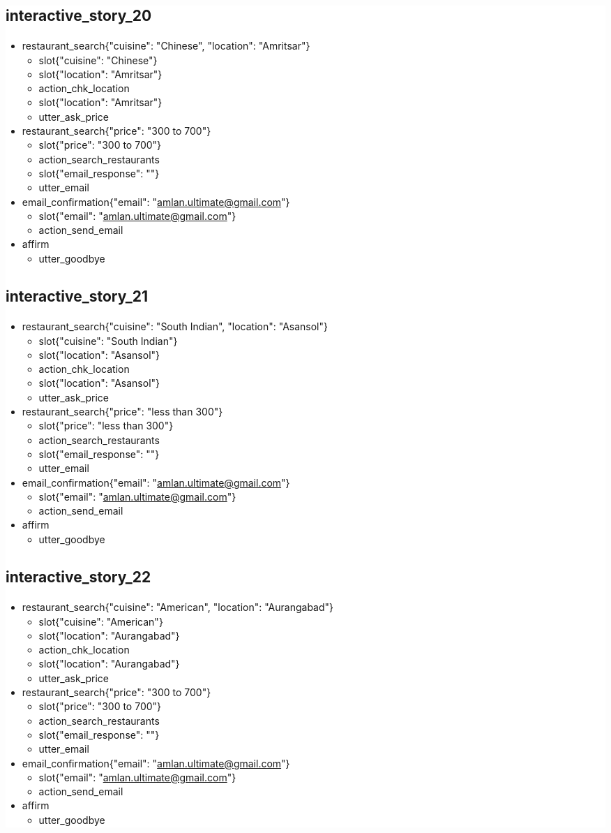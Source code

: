 
## interactive_story_20
* restaurant_search{"cuisine": "Chinese", "location": "Amritsar"}
    - slot{"cuisine": "Chinese"}
    - slot{"location": "Amritsar"}
    - action_chk_location
    - slot{"location": "Amritsar"}
    - utter_ask_price
* restaurant_search{"price": "300 to 700"}
    - slot{"price": "300 to 700"}
    - action_search_restaurants
    - slot{"email_response": ""}
    - utter_email
* email_confirmation{"email": "amlan.ultimate@gmail.com"}
    - slot{"email": "amlan.ultimate@gmail.com"}
    - action_send_email
* affirm
    - utter_goodbye


## interactive_story_21
* restaurant_search{"cuisine": "South Indian", "location": "Asansol"}
    - slot{"cuisine": "South Indian"}
    - slot{"location": "Asansol"}
    - action_chk_location
    - slot{"location": "Asansol"}
    - utter_ask_price
* restaurant_search{"price": "less than 300"}
    - slot{"price": "less than 300"}
    - action_search_restaurants
    - slot{"email_response": ""}
    - utter_email
* email_confirmation{"email": "amlan.ultimate@gmail.com"}
    - slot{"email": "amlan.ultimate@gmail.com"}
    - action_send_email
* affirm
    - utter_goodbye


## interactive_story_22
* restaurant_search{"cuisine": "American", "location": "Aurangabad"}
    - slot{"cuisine": "American"}
    - slot{"location": "Aurangabad"}
    - action_chk_location
    - slot{"location": "Aurangabad"}
    - utter_ask_price
* restaurant_search{"price": "300 to 700"}
    - slot{"price": "300 to 700"}
    - action_search_restaurants
    - slot{"email_response": ""}
    - utter_email
* email_confirmation{"email": "amlan.ultimate@gmail.com"}
    - slot{"email": "amlan.ultimate@gmail.com"}
    - action_send_email
* affirm
    - utter_goodbye
